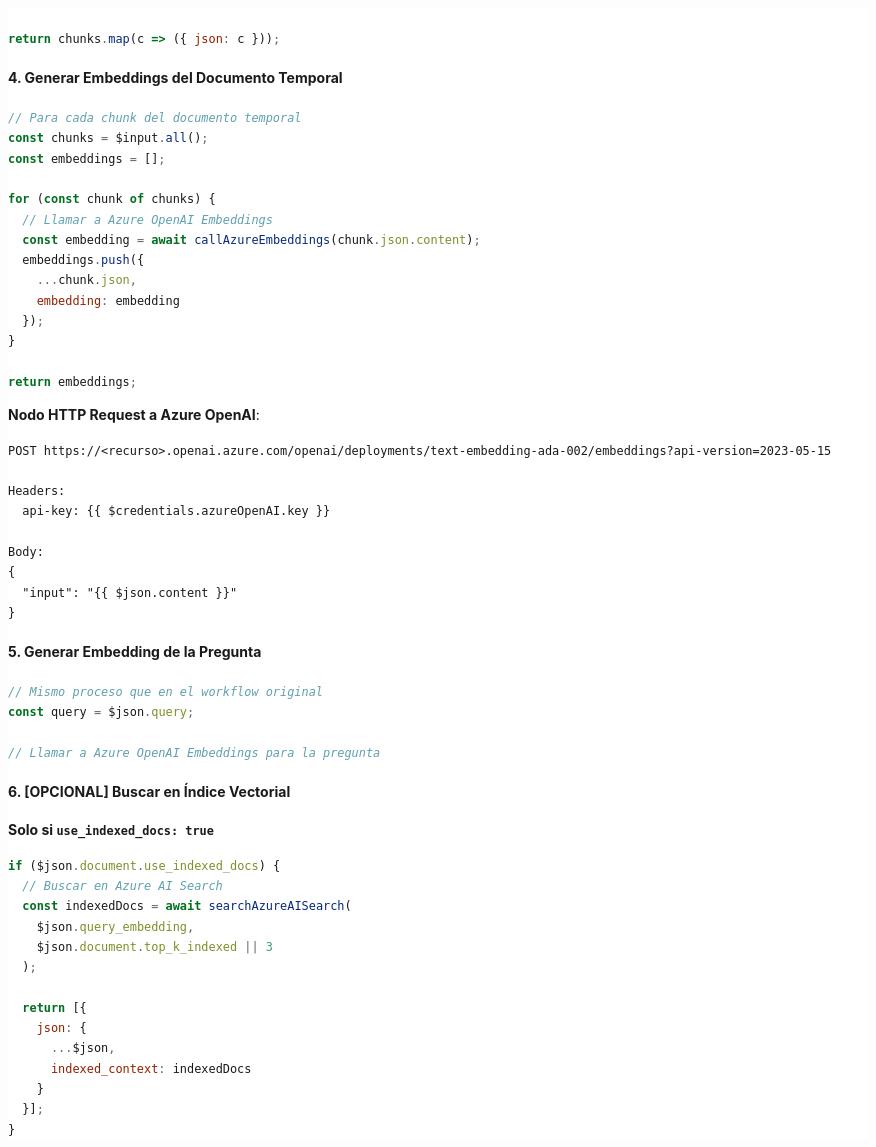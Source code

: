 ```javascript

return chunks.map(c => ({ json: c }));
```

#### 4. Generar Embeddings del Documento Temporal
```javascript
// Para cada chunk del documento temporal
const chunks = $input.all();
const embeddings = [];

for (const chunk of chunks) {
  // Llamar a Azure OpenAI Embeddings
  const embedding = await callAzureEmbeddings(chunk.json.content);
  embeddings.push({
    ...chunk.json,
    embedding: embedding
  });
}

return embeddings;
```

**Nodo HTTP Request a Azure OpenAI**:
```
POST https://<recurso>.openai.azure.com/openai/deployments/text-embedding-ada-002/embeddings?api-version=2023-05-15

Headers:
  api-key: {{ $credentials.azureOpenAI.key }}

Body:
{
  "input": "{{ $json.content }}"
}
```

#### 5. Generar Embedding de la Pregunta
```javascript
// Mismo proceso que en el workflow original
const query = $json.query;

// Llamar a Azure OpenAI Embeddings para la pregunta
```

#### 6. [OPCIONAL] Buscar en Índice Vectorial
**Solo si `use_indexed_docs: true`**

```javascript
if ($json.document.use_indexed_docs) {
  // Buscar en Azure AI Search
  const indexedDocs = await searchAzureAISearch(
    $json.query_embedding,
    $json.document.top_k_indexed || 3
  );
  
  return [{
    json: {
      ...$json,
      indexed_context: indexedDocs
    }
  }];
}
```
